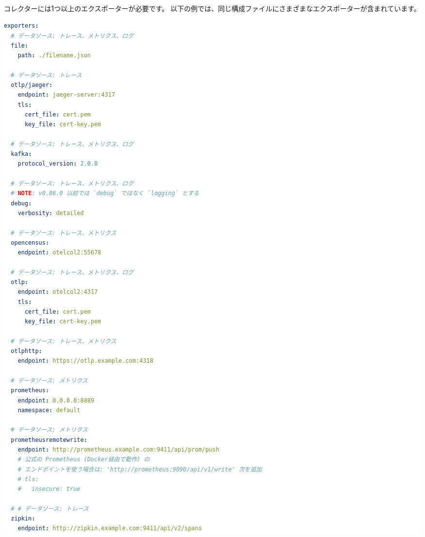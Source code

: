 コレクターには1つ以上のエクスポーターが必要です。
以下の例では、同じ構成ファイルにさまざまなエクスポーターが含まれています。

```yaml
exporters:
  # データソース: トレース、メトリクス、ログ
  file:
    path: ./filename.json

  # データソース: トレース
  otlp/jaeger:
    endpoint: jaeger-server:4317
    tls:
      cert_file: cert.pem
      key_file: cert-key.pem

  # データソース: トレース、メトリクス、ログ
  kafka:
    protocol_version: 2.0.0

  # データソース: トレース、メトリクス、ログ
  # NOTE: v0.86.0 以前では `debug` ではなく `logging` とする
  debug:
    verbosity: detailed

  # データソース: トレース、メトリクス
  opencensus:
    endpoint: otelcol2:55678

  # データソース: トレース、メトリクス、ログ
  otlp:
    endpoint: otelcol2:4317
    tls:
      cert_file: cert.pem
      key_file: cert-key.pem

  # データソース: トレース、メトリクス
  otlphttp:
    endpoint: https://otlp.example.com:4318

  # データソース: メトリクス
  prometheus:
    endpoint: 0.0.0.0:8889
    namespace: default

  # データソース: メトリクス
  prometheusremotewrite:
    endpoint: http://prometheus.example.com:9411/api/prom/push
    # 公式の Prometheus (Docker経由で動作) の
    # エンドポイントを使う場合は: 'http://prometheus:9090/api/v1/write' 次を追加
    # tls:
    #   insecure: true

  # # データソース: トレース
  zipkin:
    endpoint: http://zipkin.example.com:9411/api/v2/spans
```
